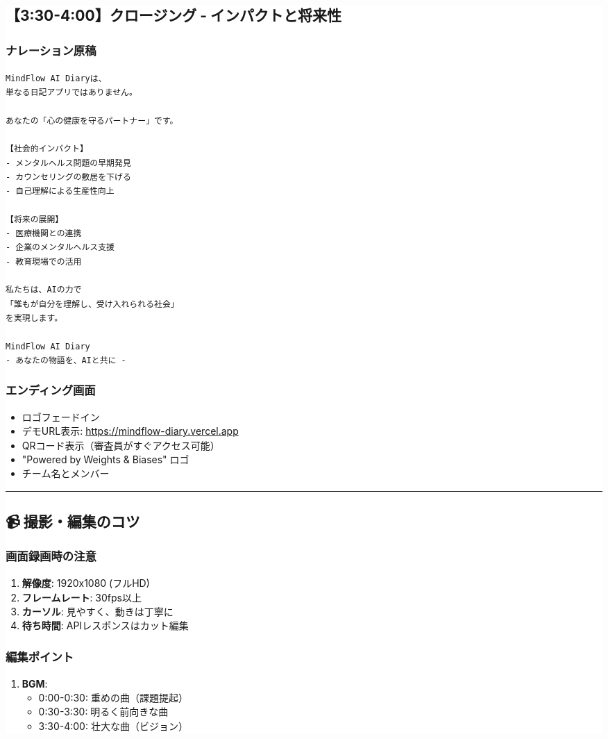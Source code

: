 
## 【3:30-4:00】クロージング - インパクトと将来性

### ナレーション原稿
```
MindFlow AI Diaryは、
単なる日記アプリではありません。

あなたの「心の健康を守るパートナー」です。

【社会的インパクト】
- メンタルヘルス問題の早期発見
- カウンセリングの敷居を下げる
- 自己理解による生産性向上

【将来の展開】
- 医療機関との連携
- 企業のメンタルヘルス支援
- 教育現場での活用

私たちは、AIの力で
「誰もが自分を理解し、受け入れられる社会」
を実現します。

MindFlow AI Diary
- あなたの物語を、AIと共に -
```

### エンディング画面
- ロゴフェードイン
- デモURL表示: https://mindflow-diary.vercel.app
- QRコード表示（審査員がすぐアクセス可能）
- "Powered by Weights & Biases" ロゴ
- チーム名とメンバー

---

## 📹 撮影・編集のコツ

### 画面録画時の注意
1. **解像度**: 1920x1080 (フルHD)
2. **フレームレート**: 30fps以上
3. **カーソル**: 見やすく、動きは丁寧に
4. **待ち時間**: APIレスポンスはカット編集

### 編集ポイント
1. **BGM**: 
   - 0:00-0:30: 重めの曲（課題提起）
   - 0:30-3:30: 明るく前向きな曲
   - 3:30-4:00: 壮大な曲（ビジョン）
